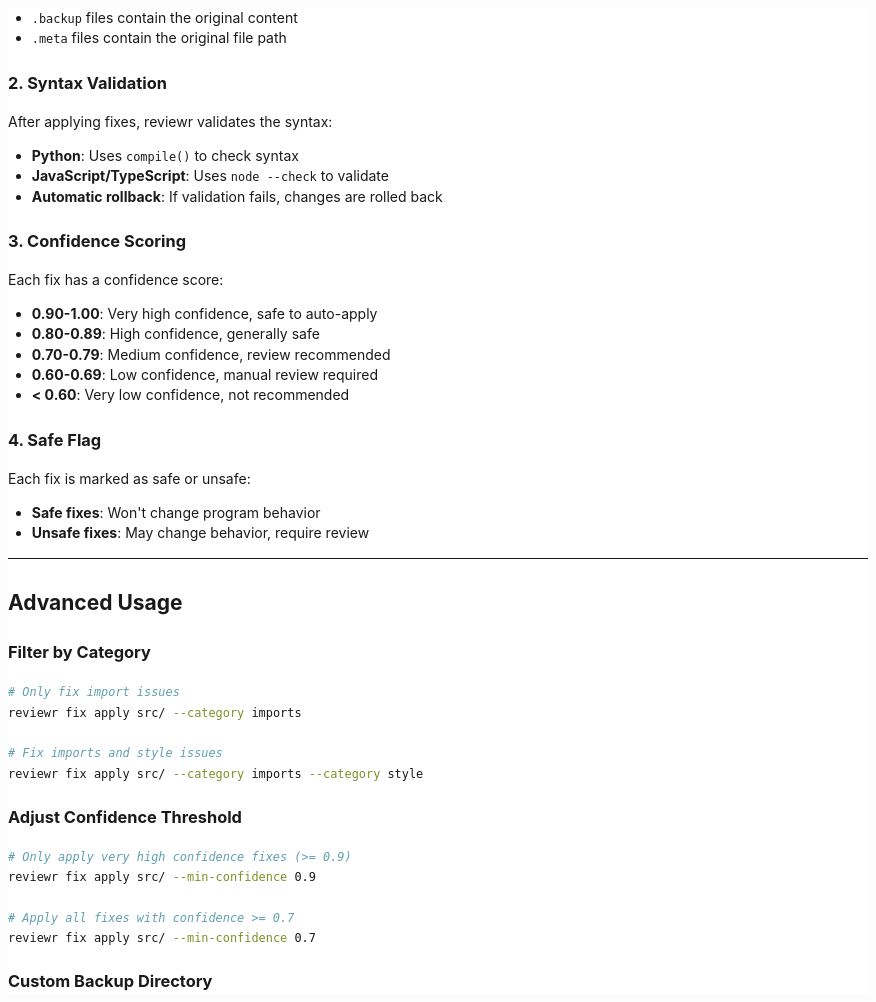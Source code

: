 - `.backup` files contain the original content
- `.meta` files contain the original file path

### 2. Syntax Validation

After applying fixes, reviewr validates the syntax:

- **Python**: Uses `compile()` to check syntax
- **JavaScript/TypeScript**: Uses `node --check` to validate
- **Automatic rollback**: If validation fails, changes are rolled back

### 3. Confidence Scoring

Each fix has a confidence score:

- **0.90-1.00**: Very high confidence, safe to auto-apply
- **0.80-0.89**: High confidence, generally safe
- **0.70-0.79**: Medium confidence, review recommended
- **0.60-0.69**: Low confidence, manual review required
- **< 0.60**: Very low confidence, not recommended

### 4. Safe Flag

Each fix is marked as safe or unsafe:

- **Safe fixes**: Won't change program behavior
- **Unsafe fixes**: May change behavior, require review

---

## Advanced Usage

### Filter by Category

```bash
# Only fix import issues
reviewr fix apply src/ --category imports

# Fix imports and style issues
reviewr fix apply src/ --category imports --category style
```

### Adjust Confidence Threshold

```bash
# Only apply very high confidence fixes (>= 0.9)
reviewr fix apply src/ --min-confidence 0.9

# Apply all fixes with confidence >= 0.7
reviewr fix apply src/ --min-confidence 0.7
```

### Custom Backup Directory
